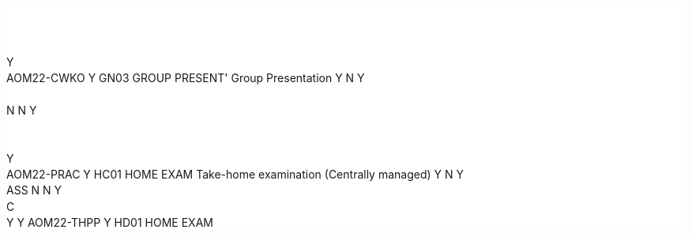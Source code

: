 <td><br />
</td>
<td><br />
</td>
<td><br />
</td>
<td>Y</td>
<td><br />
</td>
<td>AOM22-CWKO</td>
</tr>
<tr class="odd">
<td>Y</td>
<td>GN03</td>
<td>GROUP PRESENT'</td>
<td>Group Presentation</td>
<td>Y</td>
<td>N</td>
<td>Y</td>
<td><br />
</td>
<td><br />
</td>
<td>N</td>
<td>N</td>
<td>Y</td>
<td><br />
</td>
<td><br />
</td>
<td><br />
</td>
<td>Y</td>
<td><br />
</td>
<td>AOM22-PRAC</td>
</tr>
<tr class="even">
<td>Y</td>
<td>HC01</td>
<td>HOME EXAM</td>
<td>Take-home examination (Centrally managed)</td>
<td>Y</td>
<td>N</td>
<td>Y</td>
<td><br />
</td>
<td>ASS</td>
<td>N</td>
<td>N</td>
<td>Y</td>
<td><br />
</td>
<td>C</td>
<td><br />
</td>
<td>Y</td>
<td>Y</td>
<td>AOM22-THPP</td>
</tr>
<tr class="odd">
<td>Y</td>
<td>HD01</td>
<td>HOME EXAM</td>
